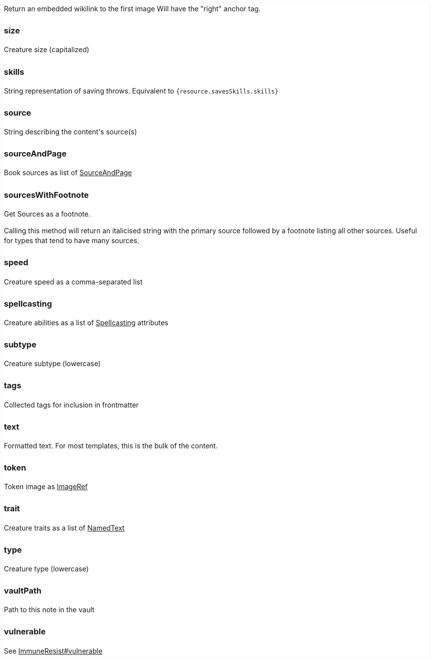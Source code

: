 Return an embedded wikilink to the first image
Will have the "right" anchor tag.

### size

Creature size (capitalized)

### skills

String representation of saving throws.
Equivalent to `{resource.savesSkills.skills}`

### source

String describing the content's source(s)

### sourceAndPage

Book sources as list of [SourceAndPage](../../SourceAndPage.md)

### sourcesWithFootnote

Get Sources as a footnote.

Calling this method will return an italicised string with the primary source
followed by a footnote listing all other sources. Useful for types
that tend to have many sources.

### speed

Creature speed as a comma-separated list

### spellcasting

Creature abilities as a list of [Spellcasting](Spellcasting.md) attributes

### subtype

Creature subtype (lowercase)

### tags

Collected tags for inclusion in frontmatter

### text

Formatted text. For most templates, this is the bulk of the content.

### token

Token image as [ImageRef](../../ImageRef.md)

### trait

Creature traits as a list of [NamedText](../../NamedText.md)

### type

Creature type (lowercase)

### vaultPath

Path to this note in the vault

### vulnerable

See [ImmuneResist#vulnerable](../ImmuneResist.md#vulnerable)
